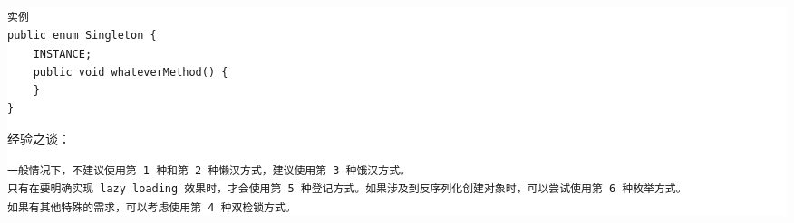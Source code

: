 	实例
	public enum Singleton {  
		INSTANCE;  
		public void whateverMethod() {  
		}  
	}

经验之谈：

	一般情况下，不建议使用第 1 种和第 2 种懒汉方式，建议使用第 3 种饿汉方式。
	只有在要明确实现 lazy loading 效果时，才会使用第 5 种登记方式。如果涉及到反序列化创建对象时，可以尝试使用第 6 种枚举方式。
	如果有其他特殊的需求，可以考虑使用第 4 种双检锁方式。	
	
	
	
	
	